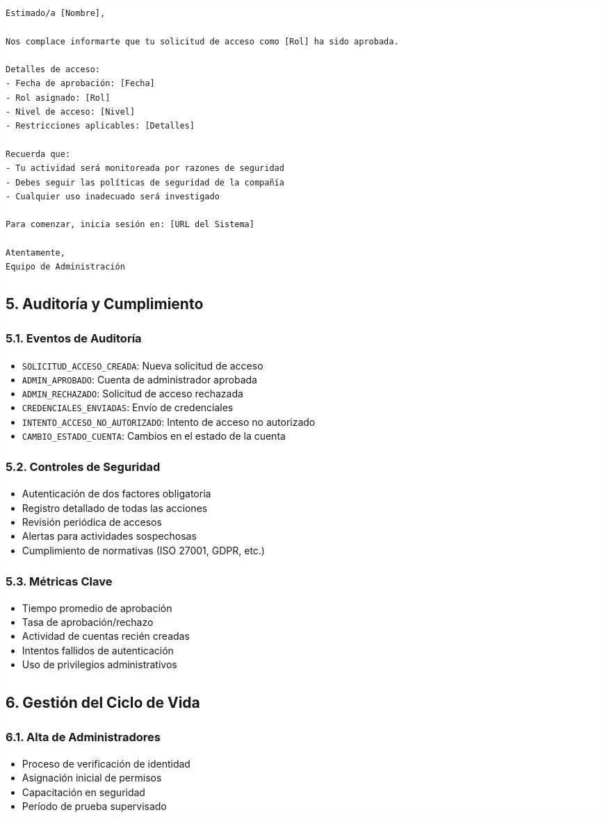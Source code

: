 ```
Estimado/a [Nombre],

Nos complace informarte que tu solicitud de acceso como [Rol] ha sido aprobada.

Detalles de acceso:
- Fecha de aprobación: [Fecha]
- Rol asignado: [Rol]
- Nivel de acceso: [Nivel]
- Restricciones aplicables: [Detalles]

Recuerda que:
- Tu actividad será monitoreada por razones de seguridad
- Debes seguir las políticas de seguridad de la compañía
- Cualquier uso inadecuado será investigado

Para comenzar, inicia sesión en: [URL del Sistema]

Atentamente,
Equipo de Administración
```

## 5. Auditoría y Cumplimiento

### 5.1. Eventos de Auditoría
- `SOLICITUD_ACCESO_CREADA`: Nueva solicitud de acceso
- `ADMIN_APROBADO`: Cuenta de administrador aprobada
- `ADMIN_RECHAZADO`: Solicitud de acceso rechazada
- `CREDENCIALES_ENVIADAS`: Envío de credenciales
- `INTENTO_ACCESO_NO_AUTORIZADO`: Intento de acceso no autorizado
- `CAMBIO_ESTADO_CUENTA`: Cambios en el estado de la cuenta

### 5.2. Controles de Seguridad
- Autenticación de dos factores obligatoria
- Registro detallado de todas las acciones
- Revisión periódica de accesos
- Alertas para actividades sospechosas
- Cumplimiento de normativas (ISO 27001, GDPR, etc.)

### 5.3. Métricas Clave
- Tiempo promedio de aprobación
- Tasa de aprobación/rechazo
- Actividad de cuentas recién creadas
- Intentos fallidos de autenticación
- Uso de privilegios administrativos

## 6. Gestión del Ciclo de Vida

### 6.1. Alta de Administradores
- Proceso de verificación de identidad
- Asignación inicial de permisos
- Capacitación en seguridad
- Período de prueba supervisado
